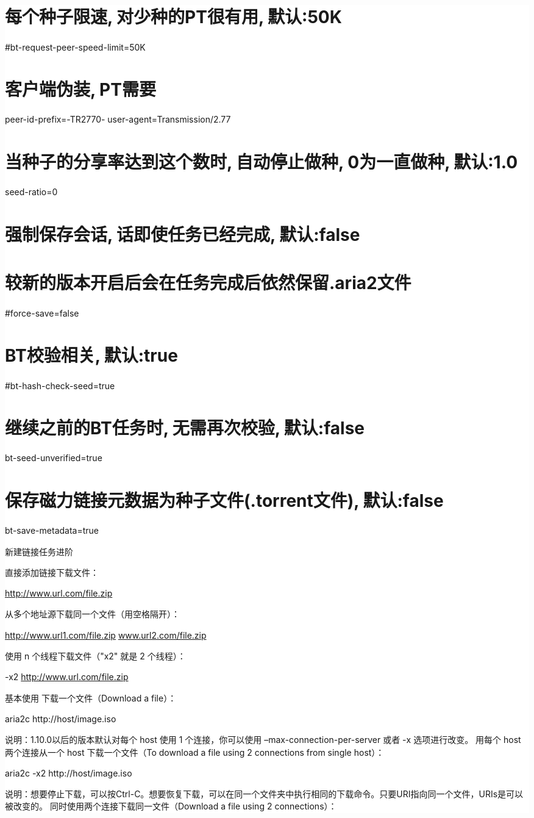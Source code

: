 # 每个种子限速, 对少种的PT很有用, 默认:50K
#bt-request-peer-speed-limit=50K
# 客户端伪装, PT需要
peer-id-prefix=-TR2770-
user-agent=Transmission/2.77
# 当种子的分享率达到这个数时, 自动停止做种, 0为一直做种, 默认:1.0
seed-ratio=0
# 强制保存会话, 话即使任务已经完成, 默认:false
# 较新的版本开启后会在任务完成后依然保留.aria2文件
#force-save=false
# BT校验相关, 默认:true
#bt-hash-check-seed=true
# 继续之前的BT任务时, 无需再次校验, 默认:false
bt-seed-unverified=true
# 保存磁力链接元数据为种子文件(.torrent文件), 默认:false
bt-save-metadata=true

新建链接任务进阶

直接添加链接下载文件：

http://www.url.com/file.zip

从多个地址源下载同一个文件（用空格隔开）：

http://www.url1.com/file.zip www.url2.com/file.zip

使用 n 个线程下载文件（"x2" 就是 2 个线程）：

-x2 http://www.url.com/file.zip


基本使用
下载一个文件（Download a file）：

aria2c http://host/image.iso

说明：1.10.0以后的版本默认对每个 host 使用 1 个连接，你可以使用 –max-connection-per-server 或者 -x 选项进行改变。
用每个 host 两个连接从一个 host 下载一个文件（To download a file using 2 connections from single host）：

aria2c -x2 http://host/image.iso

说明：想要停止下载，可以按Ctrl-C。想要恢复下载，可以在同一个文件夹中执行相同的下载命令。只要URI指向同一个文件，URIs是可以被改变的。
同时使用两个连接下载同一文件（Download a file using 2 connections）：
